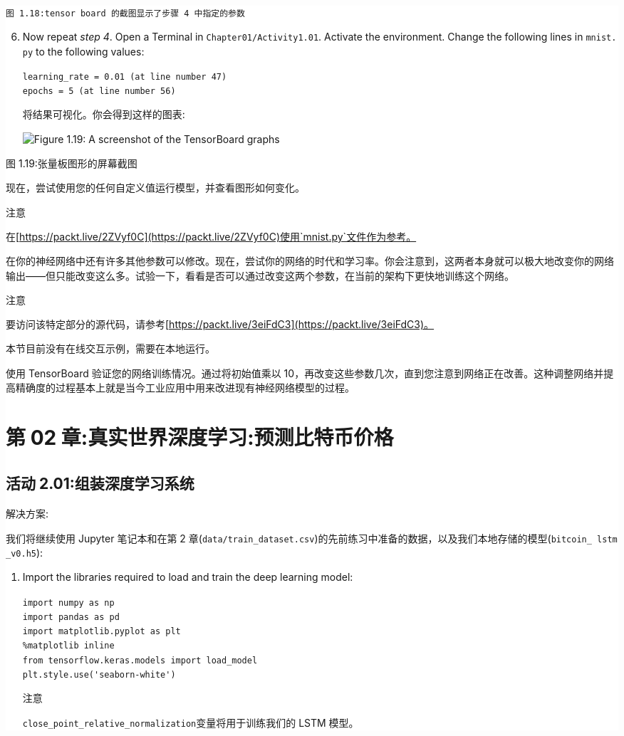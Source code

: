     图 1.18:tensor board 的截图显示了步骤 4 中指定的参数

6.  Now repeat *step 4*. Open a Terminal in `Chapter01/Activity1.01`. Activate the environment. Change the following lines in `mnist.py` to the following values:

    ```
    learning_rate = 0.01 (at line number 47)
    epochs = 5 (at line number 56)
    ```

    将结果可视化。你会得到这样的图表:

    ![Figure 1.19: A screenshot of the TensorBoard graphs
    ](image/B15911_01_19.jpg)

图 1.19:张量板图形的屏幕截图

现在，尝试使用您的任何自定义值运行模型，并查看图形如何变化。

注意

在[https://packt.live/2ZVyf0C](https://packt.live/2ZVyf0C)使用`mnist.py`文件作为参考。

在你的神经网络中还有许多其他参数可以修改。现在，尝试你的网络的时代和学习率。你会注意到，这两者本身就可以极大地改变你的网络输出——但只能改变这么多。试验一下，看看是否可以通过改变这两个参数，在当前的架构下更快地训练这个网络。

注意

要访问该特定部分的源代码，请参考[https://packt.live/3eiFdC3](https://packt.live/3eiFdC3)。

本节目前没有在线交互示例，需要在本地运行。

使用 TensorBoard 验证您的网络训练情况。通过将初始值乘以 10，再改变这些参数几次，直到您注意到网络正在改善。这种调整网络并提高精确度的过程基本上就是当今工业应用中用来改进现有神经网络模型的过程。

# 第 02 章:真实世界深度学习:预测比特币价格

## 活动 2.01:组装深度学习系统

解决方案:

我们将继续使用 Jupyter 笔记本和在第 2 章(`data/train_dataset.csv`)的先前练习中准备的数据，以及我们本地存储的模型(`bitcoin_ lstm_v0.h5`):

1.  Import the libraries required to load and train the deep learning model:

    ```
    import numpy as np
    import pandas as pd
    import matplotlib.pyplot as plt
    %matplotlib inline
    from tensorflow.keras.models import load_model
    plt.style.use('seaborn-white')
    ```

    注意

    `close_point_relative_normalization`变量将用于训练我们的 LSTM 模型。
